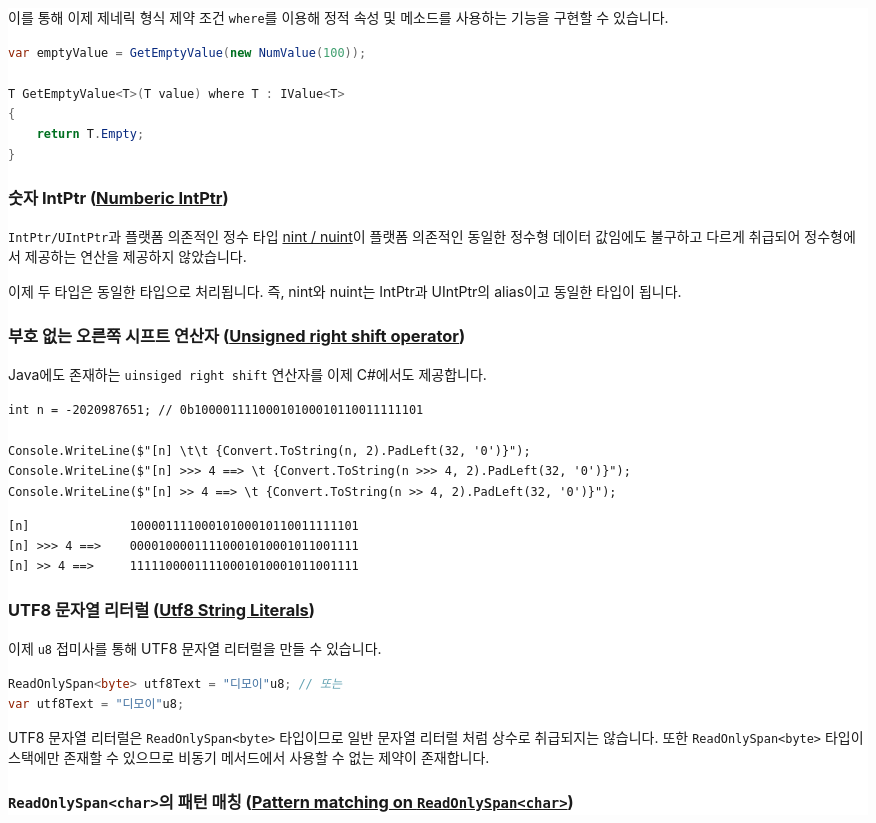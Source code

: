 
이를 통해 이제 제네릭 형식 제약 조건 `where`를 이용해 정적 속성 및 메소드를 사용하는 기능을 구현할 수 있습니다.

```csharp
var emptyValue = GetEmptyValue(new NumValue(100));

T GetEmptyValue<T>(T value) where T : IValue<T>
{
    return T.Empty;
}
```


### 숫자 IntPtr ([Numberic IntPtr](https://github.com/dotnet/csharplang/issues/4682))

`IntPtr/UIntPtr`과 플랫폼 의존적인 정수 타입 [nint / nuint](https://www.sysnet.pe.kr/2/0/12366)이 
플랫폼 의존적인 동일한 정수형 데이터 값임에도 불구하고 다르게 취급되어 정수형에서 제공하는 연산을 제공하지 않았습니다.

이제 두 타입은 동일한 타입으로 처리됩니다. 즉, nint와 nuint는 IntPtr과 UIntPtr의 alias이고 동일한 타입이 됩니다.


### 부호 없는 오른쪽 시프트 연산자 ([Unsigned right shift operator](https://github.com/dotnet/csharplang/issues/184))

Java에도 존재하는 `uinsiged right shift` 연산자를 이제 C#에서도 제공합니다.

```chsarp
int n = -2020987651; // 0b10000111100010100010110011111101

Console.WriteLine($"[n] \t\t {Convert.ToString(n, 2).PadLeft(32, '0')}");
Console.WriteLine($"[n] >>> 4 ==> \t {Convert.ToString(n >>> 4, 2).PadLeft(32, '0')}");
Console.WriteLine($"[n] >> 4 ==> \t {Convert.ToString(n >> 4, 2).PadLeft(32, '0')}");
```

```
[n]              10000111100010100010110011111101
[n] >>> 4 ==>    00001000011110001010001011001111
[n] >> 4 ==>     11111000011110001010001011001111
```


### UTF8 문자열 리터럴 ([Utf8 String Literals](https://github.com/dotnet/csharplang/issues/184))

이제 `u8` 접미사를 통해 UTF8 문자열 리터럴을 만들 수 있습니다.

```csharp
ReadOnlySpan<byte> utf8Text = "디모이"u8; // 또는
var utf8Text = "디모이"u8;
```

UTF8 문자열 리터럴은 `ReadOnlySpan<byte>` 타입이므로 일반 문자열 리터럴 처럼 상수로 취급되지는 않습니다. 또한 `ReadOnlySpan<byte>` 타입이 스택에만 존재할 수 있으므로 비동기 메서드에서 사용할 수 없는 제약이 존재합니다.


### `ReadOnlySpan<char>`의 패턴 매칭 ([Pattern matching on `ReadOnlySpan<char>`](https://github.com/dotnet/csharplang/issues/1881))
